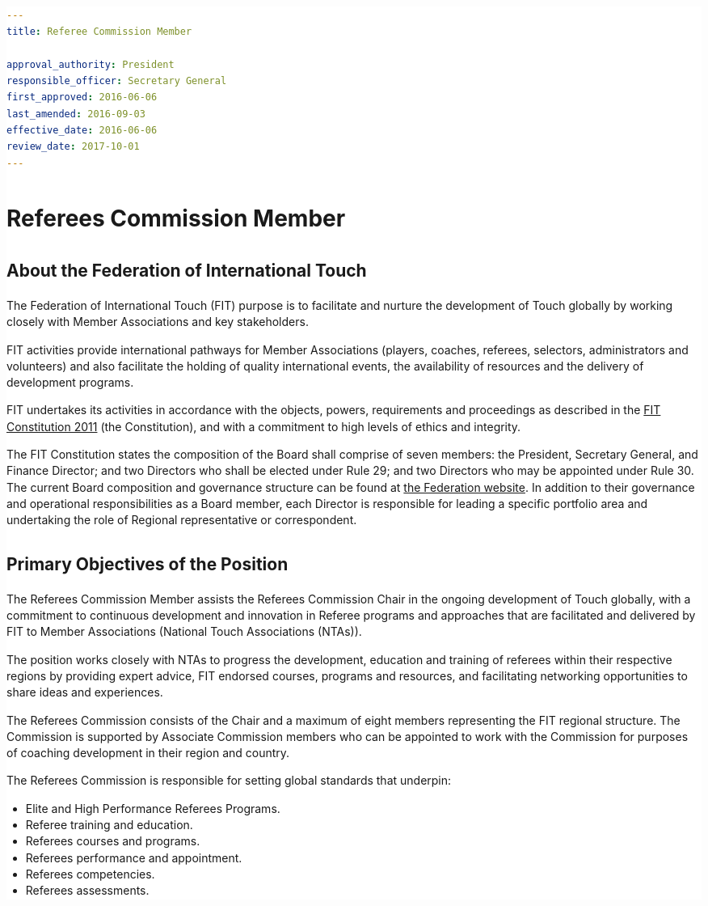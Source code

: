 ```yaml
---
title: Referee Commission Member

approval_authority: President
responsible_officer: Secretary General
first_approved: 2016-06-06
last_amended: 2016-09-03
effective_date: 2016-06-06
review_date: 2017-10-01
---
```


# Referees Commission Member

## About the Federation of International Touch

The Federation of International Touch (FIT) purpose is to facilitate and nurture the development of Touch globally by working closely with Member Associations and key stakeholders.

FIT activities provide international pathways for Member Associations (players, coaches, referees, selectors, administrators and volunteers) and also facilitate the holding of quality international events, the availability of resources and the delivery of development programs.

FIT undertakes its activities in accordance with the objects, powers, requirements and proceedings as described in the [FIT Constitution 2011] (the Constitution), and with a commitment to high levels of ethics and integrity.

The FIT Constitution states the composition of the Board shall comprise of seven members: the President, Secretary General, and Finance Director; and two Directors who shall be elected under Rule 29; and two Directors who may be appointed under Rule 30. The current Board composition and governance structure can be found at [the Federation website]. In addition to their governance and operational responsibilities as a Board member, each Director is responsible for leading a specific portfolio area and undertaking the role of Regional representative or correspondent.

## Primary Objectives of the Position

The Referees Commission Member assists the Referees Commission Chair in the ongoing development of Touch globally, with a commitment to continuous development and innovation in Referee programs and approaches that are facilitated and delivered by FIT to Member Associations (National Touch Associations (NTAs)).

The position works closely with NTAs to progress the development, education and training of referees within their respective regions by providing expert advice, FIT endorsed courses, programs and resources, and facilitating networking opportunities to share ideas and experiences.

The Referees Commission consists of the Chair and a maximum of eight members representing the FIT regional structure. The Commission is supported by Associate Commission members who can be appointed to work with the Commission for purposes of coaching development in their region and country.

The Referees Commission is responsible for setting global standards that underpin:

-   Elite and High Performance Referees Programs.
-   Referee training and education.
-   Referees courses and programs.
-   Referees performance and appointment.
-   Referees competencies.
-   Referees assessments.


[FIT Code of Behaviour Policy]: /policy/code-of-behaviour/
[FIT Conflict of Interest Policy]: /policy/conflict-of-interest/
[FIT Constitution 2011]: https://www.internationaltouch.org/constitution/
[FIT Member Protection Policy]: /policy/member-protection/
[FIT Sport Development Director]: mailto:sportdevelopment@internationaltouch.org
[FIT Volunteer Policy]: /policy/volunteer/
[Referees Commission Policies]: /policy/referees/
[the Federation website]: https://www.internationaltouch.org/